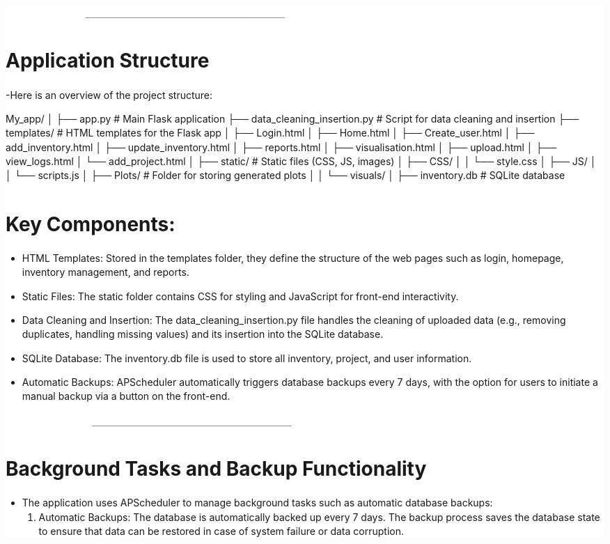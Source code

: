 					________________________________________


# Application Structure

-Here is an overview of the project structure:

My_app/
│
├── app.py                      # Main Flask application
├── data_cleaning_insertion.py   # Script for data cleaning and insertion
├── templates/                   # HTML templates for the Flask app
│   ├── Login.html
│   ├── Home.html
│   ├── Create_user.html
│   ├── add_inventory.html
│   ├── update_inventory.html
│   ├── reports.html
│   ├── visualisation.html
│   ├── upload.html
│   ├── view_logs.html
│   └── add_project.html
│
├── static/                      # Static files (CSS, JS, images)
│   ├── CSS/
│   │   └── style.css
│   ├── JS/
│   │   └── scripts.js
│   ├── Plots/                   # Folder for storing generated plots
│   │   └── visuals/
│
├── inventory.db                 # SQLite database


# Key Components:

* HTML Templates: Stored in the templates folder, they define the structure of the web pages such as login, homepage, inventory management, and reports.
* Static Files: The static folder contains CSS for styling and JavaScript for front-end interactivity.
* Data Cleaning and Insertion: The data_cleaning_insertion.py file handles the cleaning of uploaded data (e.g., removing duplicates, handling missing values) and its insertion into the SQLite database.
* SQLite Database: The inventory.db file is used to store all inventory, project, and user information.
* Automatic Backups: APScheduler automatically triggers database backups every 7 days, with the option for users to initiate a manual backup via a button on the front-end.

					________________________________________


# Background Tasks and Backup Functionality
- The application uses APScheduler to manage background tasks such as automatic database backups:
	1. Automatic Backups: The database is automatically backed up every 7 days. The backup process saves the database state to ensure that data can be restored in case of system failure or data corruption.
